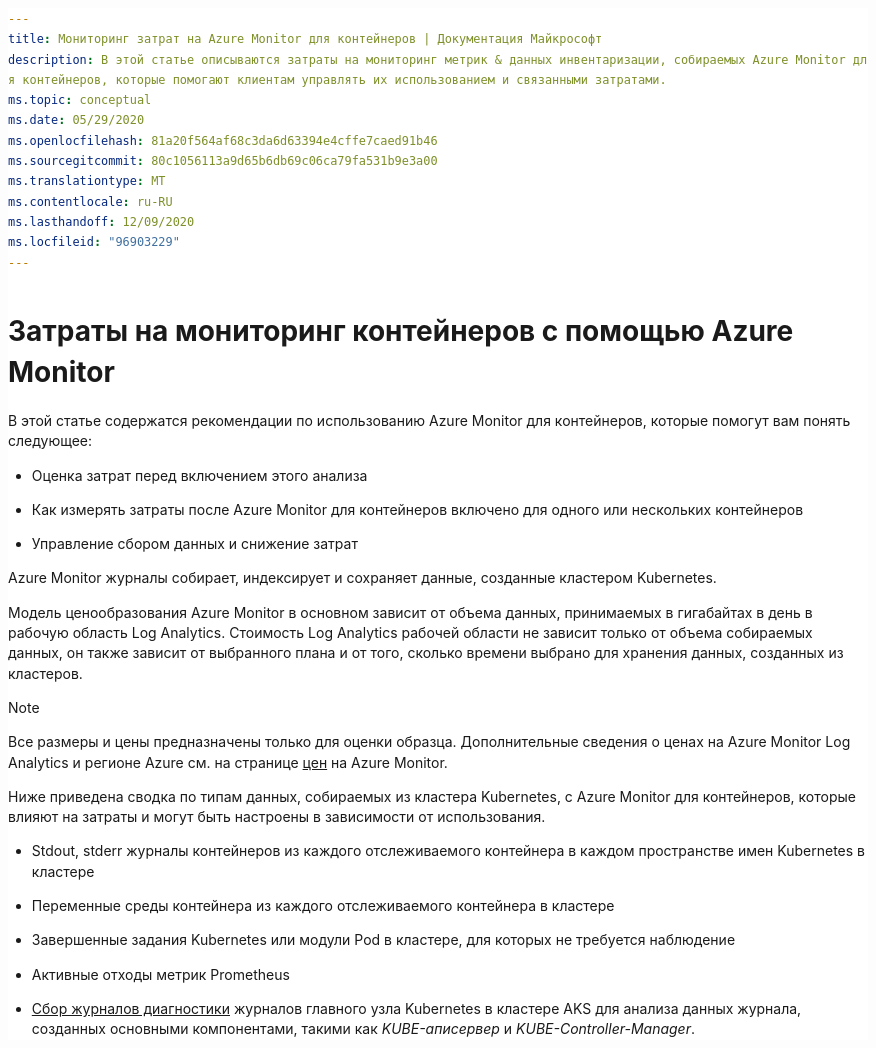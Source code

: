 ```yaml
---
title: Мониторинг затрат на Azure Monitor для контейнеров | Документация Майкрософт
description: В этой статье описываются затраты на мониторинг метрик & данных инвентаризации, собираемых Azure Monitor для контейнеров, которые помогают клиентам управлять их использованием и связанными затратами.
ms.topic: conceptual
ms.date: 05/29/2020
ms.openlocfilehash: 81a20f564af68c3da6d63394e4cffe7caed91b46
ms.sourcegitcommit: 80c1056113a9d65b6db69c06ca79fa531b9e3a00
ms.translationtype: MT
ms.contentlocale: ru-RU
ms.lasthandoff: 12/09/2020
ms.locfileid: "96903229"
---
```

# <a name="understand-monitoring-costs-for-azure-monitor-for-containers"></a>Затраты на мониторинг контейнеров с помощью Azure Monitor

В этой статье содержатся рекомендации по использованию Azure Monitor для контейнеров, которые помогут вам понять следующее:

* Оценка затрат перед включением этого анализа

* Как измерять затраты после Azure Monitor для контейнеров включено для одного или нескольких контейнеров

* Управление сбором данных и снижение затрат

Azure Monitor журналы собирает, индексирует и сохраняет данные, созданные кластером Kubernetes. 

Модель ценообразования Azure Monitor в основном зависит от объема данных, принимаемых в гигабайтах в день в рабочую область Log Analytics. Стоимость Log Analytics рабочей области не зависит только от объема собираемых данных, он также зависит от выбранного плана и от того, сколько времени выбрано для хранения данных, созданных из кластеров.

>[!NOTE]
>Все размеры и цены предназначены только для оценки образца. Дополнительные сведения о ценах на Azure Monitor Log Analytics и регионе Azure см. на странице [цен](https://azure.microsoft.com/pricing/details/monitor/) на Azure Monitor.

Ниже приведена сводка по типам данных, собираемых из кластера Kubernetes, с Azure Monitor для контейнеров, которые влияют на затраты и могут быть настроены в зависимости от использования.

- Stdout, stderr журналы контейнеров из каждого отслеживаемого контейнера в каждом пространстве имен Kubernetes в кластере

- Переменные среды контейнера из каждого отслеживаемого контейнера в кластере

- Завершенные задания Kubernetes или модули Pod в кластере, для которых не требуется наблюдение

- Активные отходы метрик Prometheus

- [Сбор журналов диагностики](../../aks/view-master-logs.md) журналов главного узла Kubernetes в кластере AKS для анализа данных журнала, созданных основными компонентами, такими как *KUBE-аписервер* и *KUBE-Controller-Manager*.
